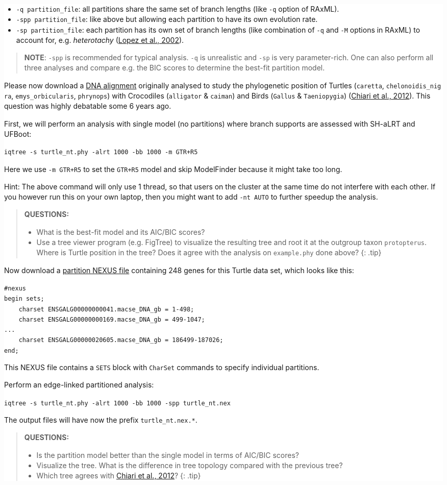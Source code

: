 * `-q partition_file`: all partitions share the same set of branch lengths (like `-q` option of RAxML).
* `-spp partition_file`: like above but allowing each partition to have its own evolution rate.
* `-sp partition_file`: each partition has its own set of branch lengths (like combination of `-q` and `-M` options in RAxML) to account for, e.g. *heterotachy* ([Lopez et al., 2002]).

>**NOTE**: `-spp` is recommended for typical analysis. `-q` is unrealistic and `-sp` is very parameter-rich. One can also perform all three analyses and compare e.g. the BIC scores to determine the best-fit partition model.

Please now download a [DNA alignment](data/turtle_nt.phy) originally analysed to study the phylogenetic position of Turtles (`caretta`, `chelonoidis_nigra`, `emys_orbicularis`, `phrynops`) with Crocodiles (`alligator` & `caiman`) and Birds (`Gallus` & `Taeniopygia`) ([Chiari et al., 2012]). This question was highly debatable some 6 years ago.

First, we will perform an analysis with single model (no partitions) where branch supports are assessed with SH-aLRT and UFBoot:

    iqtree -s turtle_nt.phy -alrt 1000 -bb 1000 -m GTR+R5

Here we use `-m GTR+R5` to set the `GTR+R5` model and skip ModelFinder because it might take too long.

Hint: The above command will only use 1 thread, so that users on the cluster at the same time do not interfere with each other. If you however run this on your own laptop, then you might want to add `-nt AUTO` to further speedup the analysis.

> **QUESTIONS:**
> 
> * What is the best-fit model and its AIC/BIC scores?
> * Use a tree viewer program (e.g. FigTree) to visualize the resulting tree and root it at the outgroup taxon `protopterus`. Where is Turtle position in the tree? Does it agree with the analysis on `example.phy` done above?
{: .tip}

Now download a [partition NEXUS file](data/turtle_nt.nex) containing 248 genes for this Turtle data set, which looks like this:

	#nexus
	begin sets;
	    charset ENSGALG00000000041.macse_DNA_gb = 1-498;
	    charset ENSGALG00000000169.macse_DNA_gb = 499-1047;
	...
	    charset ENSGALG00000020605.macse_DNA_gb = 186499-187026;
	end;


This NEXUS file contains a  `SETS` block with
 `CharSet` commands to specify individual partitions.


Perform an edge-linked partitioned analysis:

    iqtree -s turtle_nt.phy -alrt 1000 -bb 1000 -spp turtle_nt.nex

The output files will have now the prefix `turtle_nt.nex.*`.

> **QUESTIONS:**
>
> * Is the partition model better than the single model in terms of AIC/BIC scores?
> * Visualize the tree. What is the difference in tree topology compared with the previous tree?
> * Which tree agrees with [Chiari et al., 2012]?
{: .tip}


[Adachi and Hasegawa, 1996]: http://www.is.titech.ac.jp/~shimo/class/doc/csm96.pdf
[Anisimova et al., 2011]: https://doi.org/10.1093/sysbio/syr041
[Brinkmann et al., 2005]: https://doi.org/10.1080/10635150500234609
[Brown and Thomson, 2016]: https://doi.org/10.1093/sysbio/syw101
[Chiari et al., 2012]: https://doi.org/10.1186/1741-7007-10-65
[Gadagkar et al., 2005]: https://doi.org/10.1002/jez.b.21026
[Guindon et al., 2010]: https://doi.org/10.1093/sysbio/syq010
[Hoang et al., 2018]: https://doi.org/10.1093/molbev/msx281
[Kishino et al., 1990]: https://doi.org/10.1007/BF02109483
[Kishino and Hasegawa, 1989]: https://doi.org/10.1007/BF02100115
[Lanfear et al., 2012]: https://doi.org/10.1093/molbev/mss020
[Lanfear et al., 2014]: https://doi.org/10.1186/1471-2148-14-82
[Le et al., 2008a]: https://doi.org/10.1093/bioinformatics/btn445
[Lewis, 2001]: https://doi.org/10.1080/106351501753462876
[Lopez et al., 2002]: http://mbe.oxfordjournals.org/content/19/1/1.full
[Mayrose et al., 2004]: https://doi.org/10.1093/molbev/msh194
[Minh et al., 2013]: https://doi.org/10.1093/molbev/mst024
[Nei et al., 2001]: https://doi.org/10.1073/pnas.051611498
[Shimodaira and Hasegawa, 1999]: https://doi.org/10.1093/oxfordjournals.molbev.a026201
[Shimodaira, 2002]: https://doi.org/10.1080/10635150290069913
[Strimmer and Rambaut, 2002]: https://doi.org/10.1098/rspb.2001.1862
[Wang et al., 2018]: https://doi.org/10.1093/sysbio/syx068
[Yang, 1994]: https://doi.org/10.1007/BF00160154
[Yang, 1995]: http://www.genetics.org/content/139/2/993.abstract